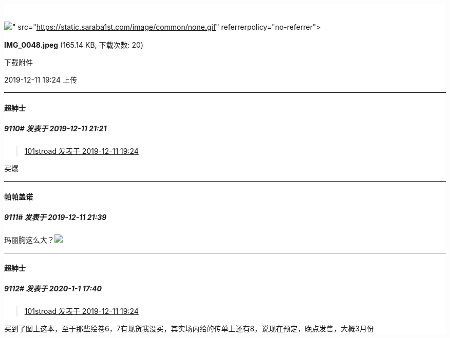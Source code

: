 



    

<img src="https://img.saraba1st.com/forum/201912/11/192412ljf2qlvs9q5ef052.jpeg" referrerpolicy="no-referrer">" src="https://static.saraba1st.com/image/common/none.gif" referrerpolicy="no-referrer">


<strong>IMG_0048.jpeg</strong> (165.14 KB, 下载次数: 20)

下载附件

2019-12-11 19:24 上传












-----

####  超紳士  
##### 9110#       发表于 2019-12-11 21:21



<blockquote><a href="httphttps://bbs.saraba1st.com/2b/forum.php?mod=redirect&amp;goto=findpost&amp;pid=45824999&amp;ptid=851614" target="_blank">101stroad 发表于 2019-12-11 19:24</a></blockquote>
买爆







-----

####  帕帕盖诺  
##### 9111#       发表于 2019-12-11 21:39




玛丽胸这么大？<img src="https://static.saraba1st.com/image/smiley/face2017/077.png" referrerpolicy="no-referrer">







-----

####  超紳士  
##### 9112#       发表于 2020-1-1 17:40



<blockquote><a href="httphttps://bbs.saraba1st.com/2b/forum.php?mod=redirect&amp;goto=findpost&amp;pid=45824999&amp;ptid=851614" target="_blank">101stroad 发表于 2019-12-11 19:24</a></blockquote>
买到了图上这本，至于那些绘卷6，7有现货我没买，其实场内给的传单上还有8，说现在预定，晚点发售，大概3月份
